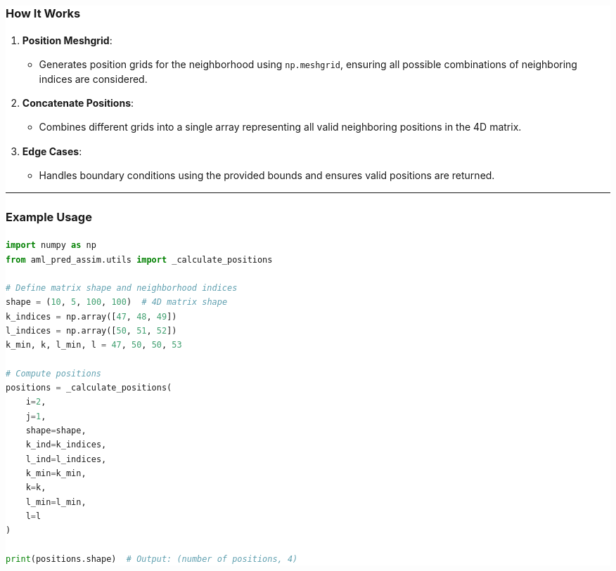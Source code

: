 ### How It Works

1. **Position Meshgrid**:
   - Generates position grids for the neighborhood using `np.meshgrid`, ensuring all possible combinations of neighboring indices are considered.

2. **Concatenate Positions**:
   - Combines different grids into a single array representing all valid neighboring positions in the 4D matrix.

3. **Edge Cases**:
   - Handles boundary conditions using the provided bounds and ensures valid positions are returned.

---

### Example Usage

```python
import numpy as np
from aml_pred_assim.utils import _calculate_positions

# Define matrix shape and neighborhood indices
shape = (10, 5, 100, 100)  # 4D matrix shape
k_indices = np.array([47, 48, 49])
l_indices = np.array([50, 51, 52])
k_min, k, l_min, l = 47, 50, 50, 53

# Compute positions
positions = _calculate_positions(
    i=2, 
    j=1, 
    shape=shape, 
    k_ind=k_indices, 
    l_ind=l_indices, 
    k_min=k_min, 
    k=k, 
    l_min=l_min, 
    l=l
)

print(positions.shape)  # Output: (number of positions, 4)
```